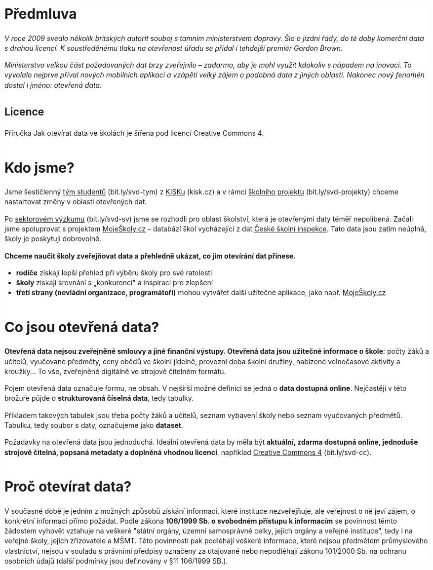# Předmluva

*V roce 2009 svedlo několik britských autorit souboj s tamním ministerstvem dopravy. Šlo o jízdní řády, do té doby komerční data s drahou licencí. K soustředěnému tlaku na otevřenost úřadu se přidal i tehdejší premiér Gordon Brown.*

*Ministerstvo velkou část požadovaných dat brzy zveřejnilo – zadarmo, aby je mohl využít kdokoliv s nápadem na inovaci. To vyvolalo nejprve příval nových mobilních aplikací a vzápětí velký zájem o podobná data z jiných oblastí. Nakonec nový fenomén dostal i jméno: otevřená data.*


## Licence
Příručka Jak otevírat data ve školách je šířena pod licencí Creative Commons 4.

# Kdo jsme?

Jsme šestičlenný [tým studentů](http://www.skolyvdatech.cz/nas-tym/) (bit.ly/svd-tym) z [KISKu](http://www.kisk.cz) (kisk.cz) a v rámci [školního projektu](http://bit.ly/svd-projekty) (bit.ly/svd-projekty) chceme nastartovat změny v oblasti otevřených dat. 

Po [sektorovém výzkumu](http://bit.ly/svd-sv) (bit.ly/svd-sv) jsme se rozhodli pro oblast školství, která je otevřenými daty téměř nepolíbená. Začali jsme spoluprovat s projektem [MojeŠkoly.cz](http://www.mojeskoly.cz) – databází škol vycházející z dat [České školní inspekce](http://www.csicr.cz/). Tato data jsou zatím neúplná, školy je poskytují dobrovolně.

**Chceme naučit školy zveřejňovat data a přehledně ukázat, co jim otevírání dat přinese.**

* **rodiče** získají lepší přehled při výběru školy pro své ratolesti
* **školy** získají srovnání s „konkurencí" a inspiraci pro zlepšení
* **třetí strany (nevládní organizace, programátoři)** mohou vytvářet další užitečné aplikace, jako např. [MojeŠkoly.cz](http://mojeskoly.cz/)

# Co jsou otevřená data?

**Otevřená data nejsou zveřejněné smlouvy a jiné finanční výstupy. Otevřená data jsou užitečné informace o škole**: počty žáků a učitelů, vyučované předměty, ceny obědů ve školní jídelně, provozní doba školní družiny, nabízené volnočasové aktivity a kroužky… To vše, zveřejněné digitálně ve strojově čitelném formátu.

Pojem otevřená data označuje formu, ne obsah. V nejširší možné definici se jedná o **data dostupná online**. Nejčastěji v této brožuře půjde o **strukturovaná číselná data**, tedy tabulky.

Příkladem takových tabulek jsou třeba počty žáků a učitelů, seznam vybavení školy nebo seznam vyučovaných předmětů. Tabulku, tedy soubor s daty, označujeme jako **dataset**.

Požadavky na otevřená data jsou jednoduchá. Ideální otevřená data by měla být  **aktuální, zdarma dostupná online, jednoduše strojově čitelná, popsaná metadaty a doplněná vhodnou licencí**, například [Creative Commons 4](http://bit.ly/svd-cc) (bit.ly/svd-cc).

# Proč otevírat data?
V současné době je jedním z možných způsobů získání informací, které instituce nezveřejňuje, ale veřejnost o ně jeví zájem, o konkrétní informaci přímo požádat. Podle zákona **106/1999 Sb. o svobodném přístupu k informacím** se povinnost těmto žádostem vyhovět vztahuje na veškeré "státní orgány, územní samosprávné celky, jejich orgány a veřejné instituce", tedy i na veřejné školy, jejich zřizovatele a MŠMT. Této povinnosti pak podléhají veškeré informace, které nejsou předmětem průmyslového vlastnictví, nejsou v souladu s právními předpisy označeny za utajované nebo nepodléhají zákonu 101/2000 Sb. na ochranu osobních údajů (další podmínky jsou definovány v §11 106/1999 SB.). 
